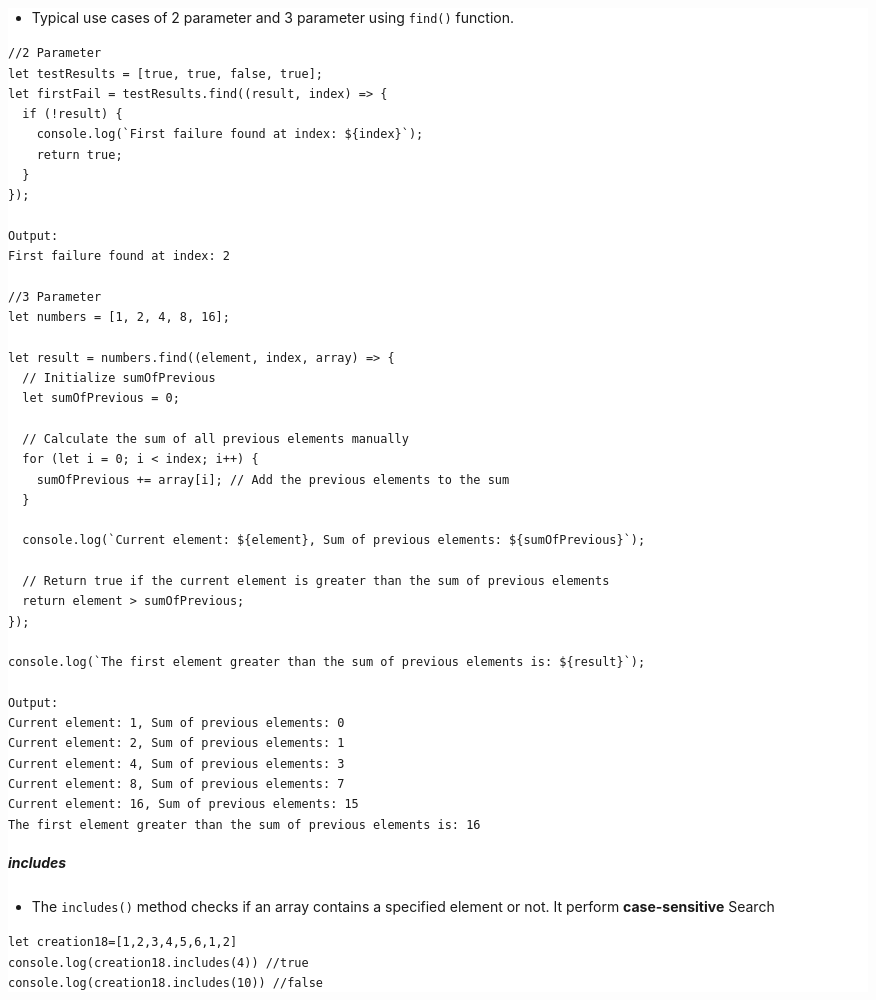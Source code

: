 ```
```

- Typical use cases of 2 parameter and 3 parameter using `find()` function.


```
//2 Parameter
let testResults = [true, true, false, true];
let firstFail = testResults.find((result, index) => {
  if (!result) {
    console.log(`First failure found at index: ${index}`);
    return true;
  }
});

Output:
First failure found at index: 2

//3 Parameter
let numbers = [1, 2, 4, 8, 16];

let result = numbers.find((element, index, array) => {
  // Initialize sumOfPrevious
  let sumOfPrevious = 0;

  // Calculate the sum of all previous elements manually
  for (let i = 0; i < index; i++) {
    sumOfPrevious += array[i]; // Add the previous elements to the sum
  }

  console.log(`Current element: ${element}, Sum of previous elements: ${sumOfPrevious}`);

  // Return true if the current element is greater than the sum of previous elements
  return element > sumOfPrevious;
});

console.log(`The first element greater than the sum of previous elements is: ${result}`);

Output:
Current element: 1, Sum of previous elements: 0
Current element: 2, Sum of previous elements: 1
Current element: 4, Sum of previous elements: 3
Current element: 8, Sum of previous elements: 7
Current element: 16, Sum of previous elements: 15
The first element greater than the sum of previous elements is: 16
```

##### includes

- The `includes()` method checks if an array contains a specified element or not. It perform **case-sensitive** Search

```
let creation18=[1,2,3,4,5,6,1,2]
console.log(creation18.includes(4)) //true
console.log(creation18.includes(10)) //false
```


  [first_name]: "ABC",